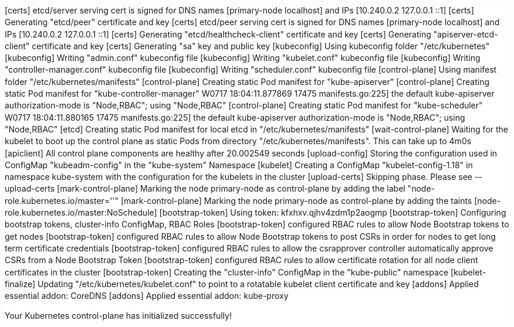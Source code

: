 [certs] etcd/server serving cert is signed for DNS names [primary-node localhost] and IPs [10.240.0.2 127.0.0.1 ::1]
[certs] Generating &quot;etcd/peer&quot; certificate and key
[certs] etcd/peer serving cert is signed for DNS names [primary-node localhost] and IPs [10.240.0.2 127.0.0.1 ::1]
[certs] Generating &quot;etcd/healthcheck-client&quot; certificate and key
[certs] Generating &quot;apiserver-etcd-client&quot; certificate and key
[certs] Generating &quot;sa&quot; key and public key
[kubeconfig] Using kubeconfig folder &quot;/etc/kubernetes&quot;
[kubeconfig] Writing &quot;admin.conf&quot; kubeconfig file
[kubeconfig] Writing &quot;kubelet.conf&quot; kubeconfig file
[kubeconfig] Writing &quot;controller-manager.conf&quot; kubeconfig file
[kubeconfig] Writing &quot;scheduler.conf&quot; kubeconfig file
[control-plane] Using manifest folder &quot;/etc/kubernetes/manifests&quot;
[control-plane] Creating static Pod manifest for &quot;kube-apiserver&quot;
[control-plane] Creating static Pod manifest for &quot;kube-controller-manager&quot;
W0717 18:04:11.877869   17475 manifests.go:225] the default kube-apiserver authorization-mode is &quot;Node,RBAC&quot;; using &quot;Node,RBAC&quot;
[control-plane] Creating static Pod manifest for &quot;kube-scheduler&quot;
W0717 18:04:11.880165   17475 manifests.go:225] the default kube-apiserver authorization-mode is &quot;Node,RBAC&quot;; using &quot;Node,RBAC&quot;
[etcd] Creating static Pod manifest for local etcd in &quot;/etc/kubernetes/manifests&quot;
[wait-control-plane] Waiting for the kubelet to boot up the control plane as static Pods from directory &quot;/etc/kubernetes/manifests&quot;. This can take up to 4m0s
[apiclient] All control plane components are healthy after 20.002549 seconds
[upload-config] Storing the configuration used in ConfigMap &quot;kubeadm-config&quot; in the &quot;kube-system&quot; Namespace
[kubelet] Creating a ConfigMap &quot;kubelet-config-1.18&quot; in namespace kube-system with the configuration for the kubelets in the cluster
[upload-certs] Skipping phase. Please see --upload-certs
[mark-control-plane] Marking the node primary-node as control-plane by adding the label &quot;node-role.kubernetes.io/master=&apos;&apos;&quot;
[mark-control-plane] Marking the node primary-node as control-plane by adding the taints [node-role.kubernetes.io/master:NoSchedule]
[bootstrap-token] Using token: kfxhxv.qjhv4zdm1p2aogmp
[bootstrap-token] Configuring bootstrap tokens, cluster-info ConfigMap, RBAC Roles
[bootstrap-token] configured RBAC rules to allow Node Bootstrap tokens to get nodes
[bootstrap-token] configured RBAC rules to allow Node Bootstrap tokens to post CSRs in order for nodes to get long term certificate credentials
[bootstrap-token] configured RBAC rules to allow the csrapprover controller automatically approve CSRs from a Node Bootstrap Token
[bootstrap-token] configured RBAC rules to allow certificate rotation for all node client certificates in the cluster
[bootstrap-token] Creating the &quot;cluster-info&quot; ConfigMap in the &quot;kube-public&quot; namespace
[kubelet-finalize] Updating &quot;/etc/kubernetes/kubelet.conf&quot; to point to a rotatable kubelet client certificate and key
[addons] Applied essential addon: CoreDNS
[addons] Applied essential addon: kube-proxy

Your Kubernetes control-plane has initialized successfully!
